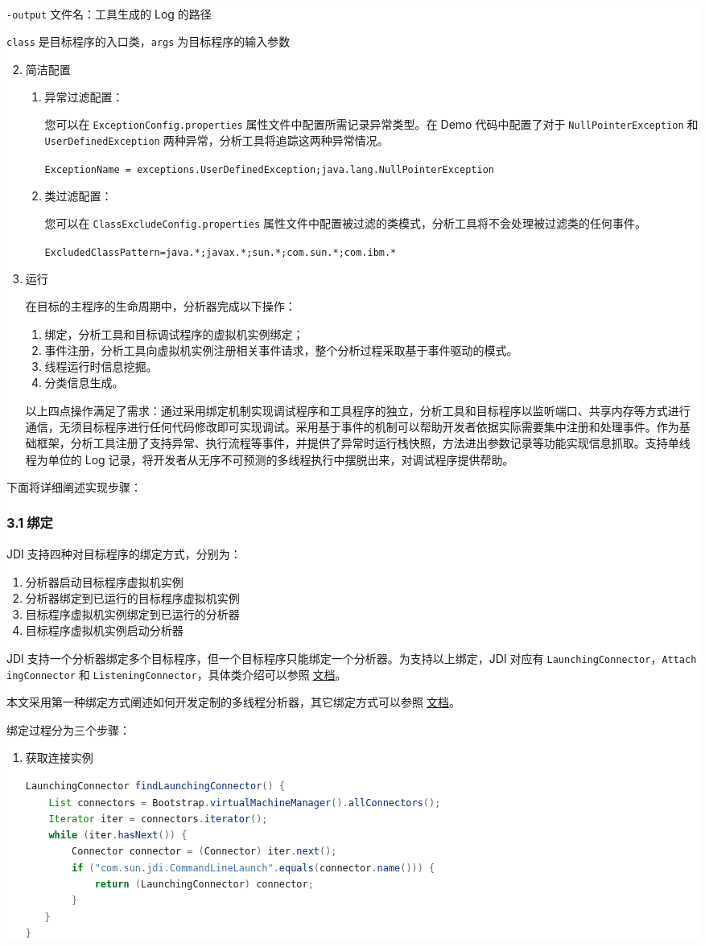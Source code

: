    `-output` 文件名：工具生成的 Log 的路径

   `class` 是目标程序的入口类，`args` 为目标程序的输入参数

2. 简洁配置

   1. 异常过滤配置：

      您可以在 `ExceptionConfig.properties` 属性文件中配置所需记录异常类型。在 Demo 代码中配置了对于 `NullPointerException` 和 `UserDefinedException` 两种异常，分析工具将追踪这两种异常情况。

      `ExceptionName = exceptions.UserDefinedException;java.lang.NullPointerException`

   2. 类过滤配置：

      您可以在 `ClassExcludeConfig.properties` 属性文件中配置被过滤的类模式，分析工具将不会处理被过滤类的任何事件。

      `ExcludedClassPattern=java.*;javax.*;sun.*;com.sun.*;com.ibm.*`

3. 运行

   在目标的主程序的生命周期中，分析器完成以下操作：

   1. 绑定，分析工具和目标调试程序的虚拟机实例绑定；
   2. 事件注册，分析工具向虚拟机实例注册相关事件请求，整个分析过程采取基于事件驱动的模式。
   3. 线程运行时信息挖掘。
   4. 分类信息生成。

   以上四点操作满足了需求：通过采用绑定机制实现调试程序和工具程序的独立，分析工具和目标程序以监听端口、共享内存等方式进行通信，无须目标程序进行任何代码修改即可实现调试。采用基于事件的机制可以帮助开发者依据实际需要集中注册和处理事件。作为基础框架，分析工具注册了支持异常、执行流程等事件，并提供了异常时运行栈快照，方法进出参数记录等功能实现信息抓取。支持单线程为单位的 Log 记录，将开发者从无序不可预测的多线程执行中摆脱出来，对调试程序提供帮助。

下面将详细阐述实现步骤：

### 3.1 绑定

JDI 支持四种对目标程序的绑定方式，分别为：

1. 分析器启动目标程序虚拟机实例
2. 分析器绑定到已运行的目标程序虚拟机实例
3. 目标程序虚拟机实例绑定到已运行的分析器
4. 目标程序虚拟机实例启动分析器

JDI 支持一个分析器绑定多个目标程序，但一个目标程序只能绑定一个分析器。为支持以上绑定，JDI 对应有 `LaunchingConnector`，`AttachingConnector` 和 `ListeningConnector`，具体类介绍可以参照 [文档](http://java.sun.com/j2se/1.5.0/docs/guide/jpda/jdi/com/sun/jdi/connect/package-frame.html)。

本文采用第一种绑定方式阐述如何开发定制的多线程分析器，其它绑定方式可以参照 [文档](http://java.sun.com/javase/6/docs/technotes/guides/jpda/conninv.html)。

绑定过程分为三个步骤：

1. 获取连接实例

   ```java
   LaunchingConnector findLaunchingConnector() {
       List connectors = Bootstrap.virtualMachineManager().allConnectors();
       Iterator iter = connectors.iterator();
       while (iter.hasNext()) {
           Connector connector = (Connector) iter.next();
           if ("com.sun.jdi.CommandLineLaunch".equals(connector.name())) {
               return (LaunchingConnector) connector;
           }
   　　}
   }
   ```
